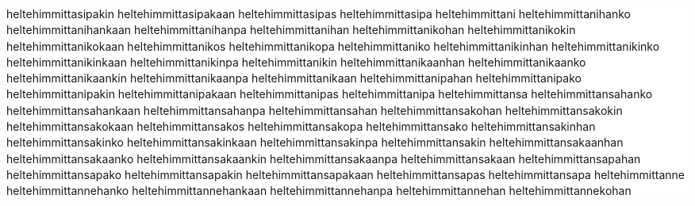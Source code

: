 heltehimmittasipakin
heltehimmittasipakaan
heltehimmittasipas
heltehimmittasipa
heltehimmittani
heltehimmittanihanko
heltehimmittanihankaan
heltehimmittanihanpa
heltehimmittanihan
heltehimmittanikohan
heltehimmittanikokin
heltehimmittanikokaan
heltehimmittanikos
heltehimmittanikopa
heltehimmittaniko
heltehimmittanikinhan
heltehimmittanikinko
heltehimmittanikinkaan
heltehimmittanikinpa
heltehimmittanikin
heltehimmittanikaanhan
heltehimmittanikaanko
heltehimmittanikaankin
heltehimmittanikaanpa
heltehimmittanikaan
heltehimmittanipahan
heltehimmittanipako
heltehimmittanipakin
heltehimmittanipakaan
heltehimmittanipas
heltehimmittanipa
heltehimmittansa
heltehimmittansahanko
heltehimmittansahankaan
heltehimmittansahanpa
heltehimmittansahan
heltehimmittansakohan
heltehimmittansakokin
heltehimmittansakokaan
heltehimmittansakos
heltehimmittansakopa
heltehimmittansako
heltehimmittansakinhan
heltehimmittansakinko
heltehimmittansakinkaan
heltehimmittansakinpa
heltehimmittansakin
heltehimmittansakaanhan
heltehimmittansakaanko
heltehimmittansakaankin
heltehimmittansakaanpa
heltehimmittansakaan
heltehimmittansapahan
heltehimmittansapako
heltehimmittansapakin
heltehimmittansapakaan
heltehimmittansapas
heltehimmittansapa
heltehimmittanne
heltehimmittannehanko
heltehimmittannehankaan
heltehimmittannehanpa
heltehimmittannehan
heltehimmittannekohan